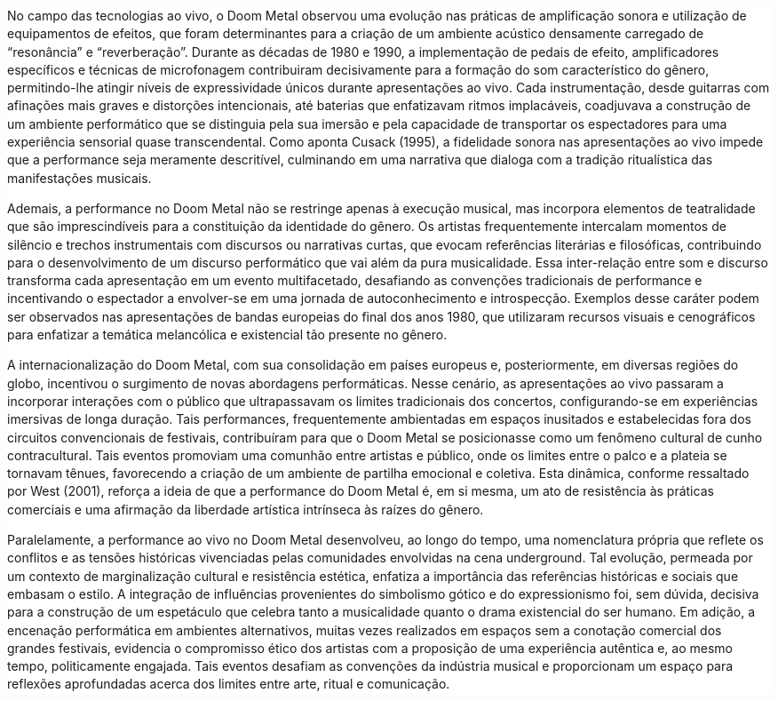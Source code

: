 No campo das tecnologias ao vivo, o Doom Metal observou uma evolução nas práticas de amplificação
sonora e utilização de equipamentos de efeitos, que foram determinantes para a criação de um
ambiente acústico densamente carregado de “resonância” e “reverberação”. Durante as décadas de 1980
e 1990, a implementação de pedais de efeito, amplificadores específicos e técnicas de microfonagem
contribuiram decisivamente para a formação do som característico do gênero, permitindo-lhe atingir
níveis de expressividade únicos durante apresentações ao vivo. Cada instrumentação, desde guitarras
com afinações mais graves e distorções intencionais, até baterias que enfatizavam ritmos
implacáveis, coadjuvava a construção de um ambiente performático que se distinguia pela sua imersão
e pela capacidade de transportar os espectadores para uma experiência sensorial quase
transcendental. Como aponta Cusack (1995), a fidelidade sonora nas apresentações ao vivo impede que
a performance seja meramente descritível, culminando em uma narrativa que dialoga com a tradição
ritualística das manifestações musicais.

Ademais, a performance no Doom Metal não se restringe apenas à execução musical, mas incorpora
elementos de teatralidade que são imprescindíveis para a constituição da identidade do gênero. Os
artistas frequentemente intercalam momentos de silêncio e trechos instrumentais com discursos ou
narrativas curtas, que evocam referências literárias e filosóficas, contribuindo para o
desenvolvimento de um discurso performático que vai além da pura musicalidade. Essa inter-relação
entre som e discurso transforma cada apresentação em um evento multifacetado, desafiando as
convenções tradicionais de performance e incentivando o espectador a envolver-se em uma jornada de
autoconhecimento e introspecção. Exemplos desse caráter podem ser observados nas apresentações de
bandas europeias do final dos anos 1980, que utilizaram recursos visuais e cenográficos para
enfatizar a temática melancólica e existencial tão presente no gênero.

A internacionalização do Doom Metal, com sua consolidação em países europeus e, posteriormente, em
diversas regiões do globo, incentivou o surgimento de novas abordagens performáticas. Nesse cenário,
as apresentações ao vivo passaram a incorporar interações com o público que ultrapassavam os limites
tradicionais dos concertos, configurando-se em experiências imersivas de longa duração. Tais
performances, frequentemente ambientadas em espaços inusitados e estabelecidas fora dos circuitos
convencionais de festivais, contribuíram para que o Doom Metal se posicionasse como um fenômeno
cultural de cunho contracultural. Tais eventos promoviam uma comunhão entre artistas e público, onde
os limites entre o palco e a plateia se tornavam tênues, favorecendo a criação de um ambiente de
partilha emocional e coletiva. Esta dinâmica, conforme ressaltado por West (2001), reforça a ideia
de que a performance do Doom Metal é, em si mesma, um ato de resistência às práticas comerciais e
uma afirmação da liberdade artística intrínseca às raízes do gênero.

Paralelamente, a performance ao vivo no Doom Metal desenvolveu, ao longo do tempo, uma nomenclatura
própria que reflete os conflitos e as tensões históricas vivenciadas pelas comunidades envolvidas na
cena underground. Tal evolução, permeada por um contexto de marginalização cultural e resistência
estética, enfatiza a importância das referências históricas e sociais que embasam o estilo. A
integração de influências provenientes do simbolismo gótico e do expressionismo foi, sem dúvida,
decisiva para a construção de um espetáculo que celebra tanto a musicalidade quanto o drama
existencial do ser humano. Em adição, a encenação performática em ambientes alternativos, muitas
vezes realizados em espaços sem a conotação comercial dos grandes festivais, evidencia o compromisso
ético dos artistas com a proposição de uma experiência autêntica e, ao mesmo tempo, politicamente
engajada. Tais eventos desafiam as convenções da indústria musical e proporcionam um espaço para
reflexões aprofundadas acerca dos limites entre arte, ritual e comunicação.
